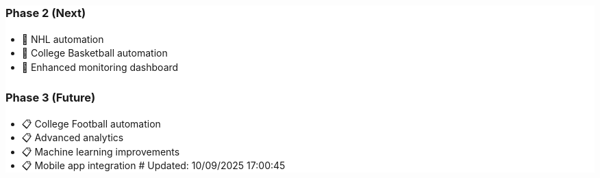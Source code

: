 ### Phase 2 (Next)
- 🔄 NHL automation
- 🔄 College Basketball automation
- 🔄 Enhanced monitoring dashboard

### Phase 3 (Future)
- 📋 College Football automation
- 📋 Advanced analytics
- 📋 Machine learning improvements
- 📋 Mobile app integration
#   U p d a t e d :   1 0 / 0 9 / 2 0 2 5   1 7 : 0 0 : 4 5 
 
 
